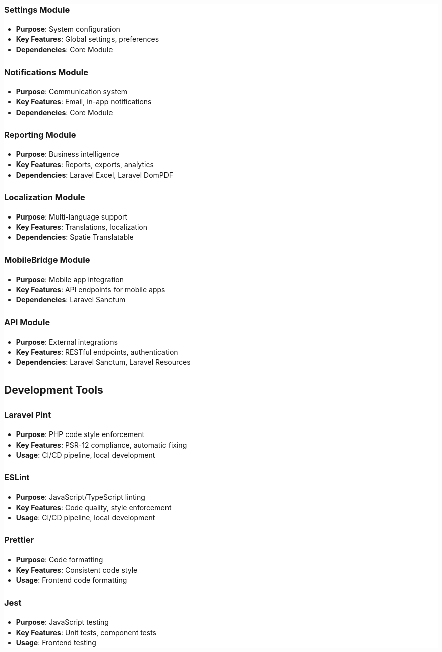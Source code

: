 ### Settings Module
- **Purpose**: System configuration
- **Key Features**: Global settings, preferences
- **Dependencies**: Core Module

### Notifications Module
- **Purpose**: Communication system
- **Key Features**: Email, in-app notifications
- **Dependencies**: Core Module

### Reporting Module
- **Purpose**: Business intelligence
- **Key Features**: Reports, exports, analytics
- **Dependencies**: Laravel Excel, Laravel DomPDF

### Localization Module
- **Purpose**: Multi-language support
- **Key Features**: Translations, localization
- **Dependencies**: Spatie Translatable

### MobileBridge Module
- **Purpose**: Mobile app integration
- **Key Features**: API endpoints for mobile apps
- **Dependencies**: Laravel Sanctum

### API Module
- **Purpose**: External integrations
- **Key Features**: RESTful endpoints, authentication
- **Dependencies**: Laravel Sanctum, Laravel Resources

## Development Tools

### Laravel Pint
- **Purpose**: PHP code style enforcement
- **Key Features**: PSR-12 compliance, automatic fixing
- **Usage**: CI/CD pipeline, local development

### ESLint
- **Purpose**: JavaScript/TypeScript linting
- **Key Features**: Code quality, style enforcement
- **Usage**: CI/CD pipeline, local development

### Prettier
- **Purpose**: Code formatting
- **Key Features**: Consistent code style
- **Usage**: Frontend code formatting

### Jest
- **Purpose**: JavaScript testing
- **Key Features**: Unit tests, component tests
- **Usage**: Frontend testing

